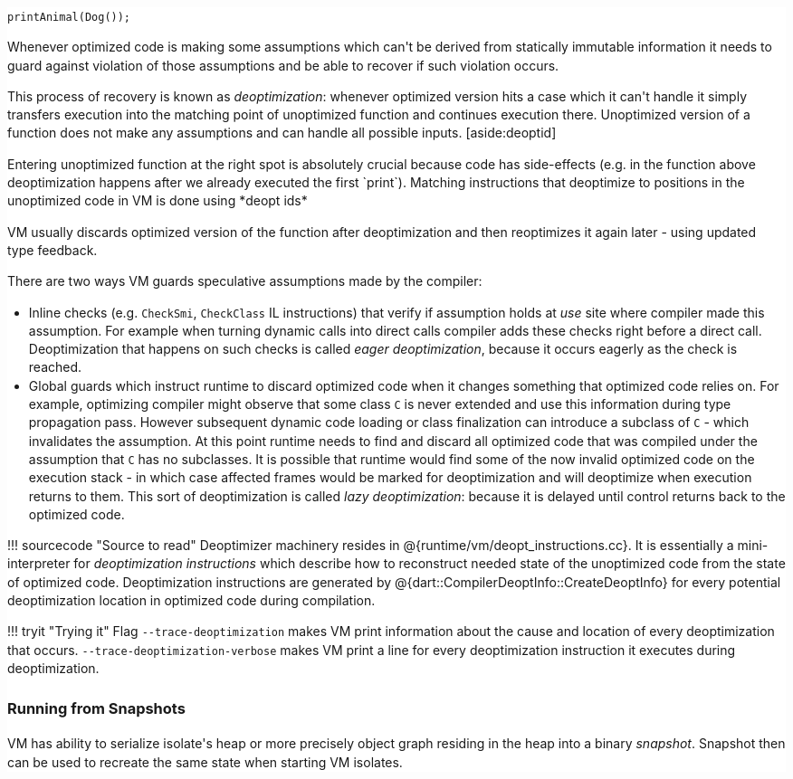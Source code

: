 ```dart
printAnimal(Dog());
```

Whenever optimized code is making some assumptions which can't be derived from statically immutable information it needs to guard against violation of those assumptions and be able to recover if such violation occurs.

This process of recovery is known as _deoptimization_: whenever optimized version hits a case which it can't handle it simply transfers execution into the matching point of unoptimized function and continues execution there. Unoptimized version of a function does not make any assumptions and can handle all possible inputs. [aside:deoptid]

<aside deoptid>Entering unoptimized function at the right spot is absolutely crucial because code has side-effects (e.g. in the function above deoptimization happens after we already executed the first `print`). Matching instructions that deoptimize to positions in the unoptimized code in VM is done using *deopt ids*</aside>

VM usually discards optimized version of the function after deoptimization and
then reoptimizes it again later - using updated type feedback.

There are two ways VM guards speculative assumptions made by the compiler:

* Inline checks (e.g. `CheckSmi`, `CheckClass` IL instructions) that verify if assumption holds at *use* site where compiler made this assumption. For example when turning dynamic calls into direct calls compiler adds these checks right before a direct call. Deoptimization that happens on such checks is called *eager deoptimization*, because it occurs eagerly as the check is reached.
* Global guards which instruct runtime to discard optimized code when it changes something that optimized code relies on. For example, optimizing compiler might observe that some class `C` is never extended and use this information during type propagation pass. However subsequent dynamic code loading or class finalization can introduce a subclass of `C` - which invalidates the assumption. At this point runtime needs to find and discard all optimized code that was compiled under the assumption that `C` has no subclasses. It is possible that runtime would find some of the now invalid optimized code on the execution stack - in which case affected frames would be marked for deoptimization and will deoptimize when execution returns to them.  This sort of deoptimization is called *lazy deoptimization*: because it is delayed until control returns back to the optimized code.

!!! sourcecode "Source to read"
    Deoptimizer machinery resides in @{runtime/vm/deopt_instructions.cc}. It is essentially a mini-interpreter for *deoptimization instructions* which describe how to reconstruct needed state of the unoptimized code from the state of optimized code. Deoptimization instructions are generated by @{dart::CompilerDeoptInfo::CreateDeoptInfo} for every potential deoptimization location in optimized code during compilation.

!!! tryit "Trying it"
    Flag `--trace-deoptimization` makes VM print information about the cause and location of every deoptimization that occurs. `--trace-deoptimization-verbose` makes VM print a line for every deoptimization instruction it executes during deoptimization.

### Running from Snapshots

VM has ability to serialize isolate's heap or more precisely object graph residing in the heap into a binary *snapshot*. Snapshot then can be used to recreate the same state when starting VM isolates.


[what-is-kernel]: https://github.com/dart-lang/sdk/blob/master/pkg/kernel/README.md
[pkg-front_end]: https://github.com/dart-lang/sdk/tree/master/pkg/front_end